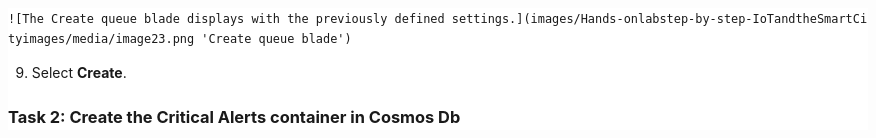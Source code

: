     ![The Create queue blade displays with the previously defined settings.](images/Hands-onlabstep-by-step-IoTandtheSmartCityimages/media/image23.png 'Create queue blade')

9. Select **Create**.

### Task 2: Create the Critical Alerts container in Cosmos Db
